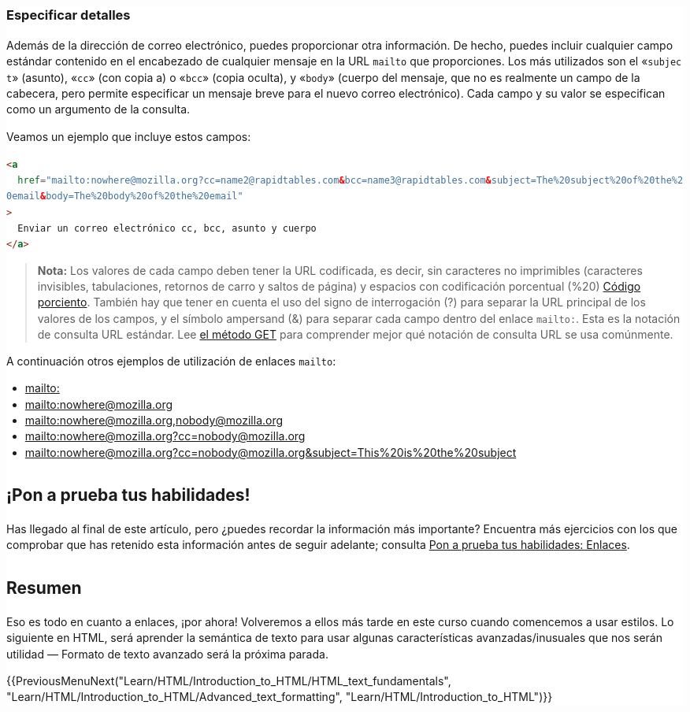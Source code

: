 ### Especificar detalles

Además de la dirección de correo electrónico, puedes proporcionar otra información. De hecho, puedes incluir cualquier campo estándar contenido en el encabezado de cualquier mensaje en la URL `mailto` que proporciones. Los más utilizados son el «`subject`» (asunto), «`cc`» (con copia a) o «`bcc`» (copia oculta), y «`body`» (cuerpo del mensaje, que no es realmente un campo de la cabecera, pero permite especificar un mensaje breve para el nuevo correo electrónico). Cada campo y su valor se especifican como un argumento de la consulta.

Veamos un ejemplo que incluye estos campos:

```html
<a
  href="mailto:nowhere@mozilla.org?cc=name2@rapidtables.com&bcc=name3@rapidtables.com&subject=The%20subject%20of%20the%20email&body=The%20body%20of%20the%20email"
>
  Enviar un correo electrónico cc, bcc, asunto y cuerpo
</a>
```

> **Nota:** Los valores de cada campo deben tener la URL codificada, es decir, sin caracteres no imprimibles (caracteres invisibles, tabulaciones, retornos de carro y saltos de página) y espacios con codificación porcentual (%20) [Código porciento](https://es.wikipedia.org/wiki/Código_porciento). También hay que tener en cuenta el uso del signo de interrogación (?) para separar la URL principal de los valores de los campos, y el símbolo ampersand (&) para separar cada campo dentro del enlace `mailto:`. Esta es la notación de consulta URL estándar. Lee [el método GET](/es/docs/Learn/HTML/Forms/Sending_and_retrieving_form_data#The_GET_method) para comprender mejor qué notación de consulta URL se usa comúnmente.

A continuación otros ejemplos de utilización de enlaces `mailto`:

- <mailto:>
- <mailto:nowhere@mozilla.org>
- <mailto:nowhere@mozilla.org,nobody@mozilla.org>
- <mailto:nowhere@mozilla.org?cc=nobody@mozilla.org>
- <mailto:nowhere@mozilla.org?cc=nobody@mozilla.org&subject=This%20is%20the%20subject>

## ¡Pon a prueba tus habilidades!

Has llegado al final de este artículo, pero ¿puedes recordar la información más importante? Encuentra más ejercicios con los que comprobar que has retenido esta información antes de seguir adelante; consulta [Pon a prueba tus habilidades: Enlaces](/es/docs/Learn/HTML/Introduction_to_HTML/Test_your_skills:_Links).

## Resumen

Eso es todo en cuanto a enlaces, ¡por ahora! Volveremos a ellos más tarde en este curso cuando comencemos a usar estilos. Lo siguiente en HTML, será aprender la semántica de texto para usar algunas características avanzadas/inusuales que nos serán utilidad — Formato de texto avanzado será la próxima parada.

{{PreviousMenuNext("Learn/HTML/Introduction_to_HTML/HTML_text_fundamentals", "Learn/HTML/Introduction_to_HTML/Advanced_text_formatting", "Learn/HTML/Introduction_to_HTML")}}
